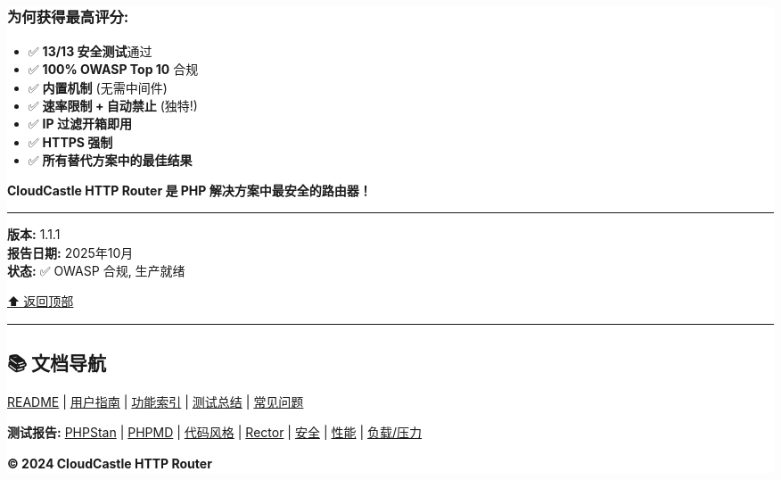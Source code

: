 ### 为何获得最高评分:

- ✅ **13/13 安全测试**通过
- ✅ **100% OWASP Top 10** 合规
- ✅ **内置机制** (无需中间件)
- ✅ **速率限制 + 自动禁止** (独特!)
- ✅ **IP 过滤开箱即用**
- ✅ **HTTPS 强制**
- ✅ **所有替代方案中的最佳结果**

**CloudCastle HTTP Router 是 PHP 解决方案中最安全的路由器！**

---

**版本:** 1.1.1  
**报告日期:** 2025年10月  
**状态:** ✅ OWASP 合规, 生产就绪

[⬆ 返回顶部](#安全测试报告---owasp-top-10)


---

## 📚 文档导航

[README](../../../README.md) | [用户指南](../USER_GUIDE.md) | [功能索引](../FEATURES_INDEX.md) | [测试总结](../TESTS_SUMMARY.md) | [常见问题](../FAQ.md)

**测试报告:** [PHPStan](PHPSTAN_REPORT.md) | [PHPMD](PHPMD_REPORT.md) | [代码风格](CODE_STYLE_REPORT.md) | [Rector](RECTOR_REPORT.md) | [安全](SECURITY_TESTS_REPORT.md) | [性能](PERFORMANCE_BENCHMARK_REPORT.md) | [负载/压力](LOAD_STRESS_REPORT.md)

**© 2024 CloudCastle HTTP Router**